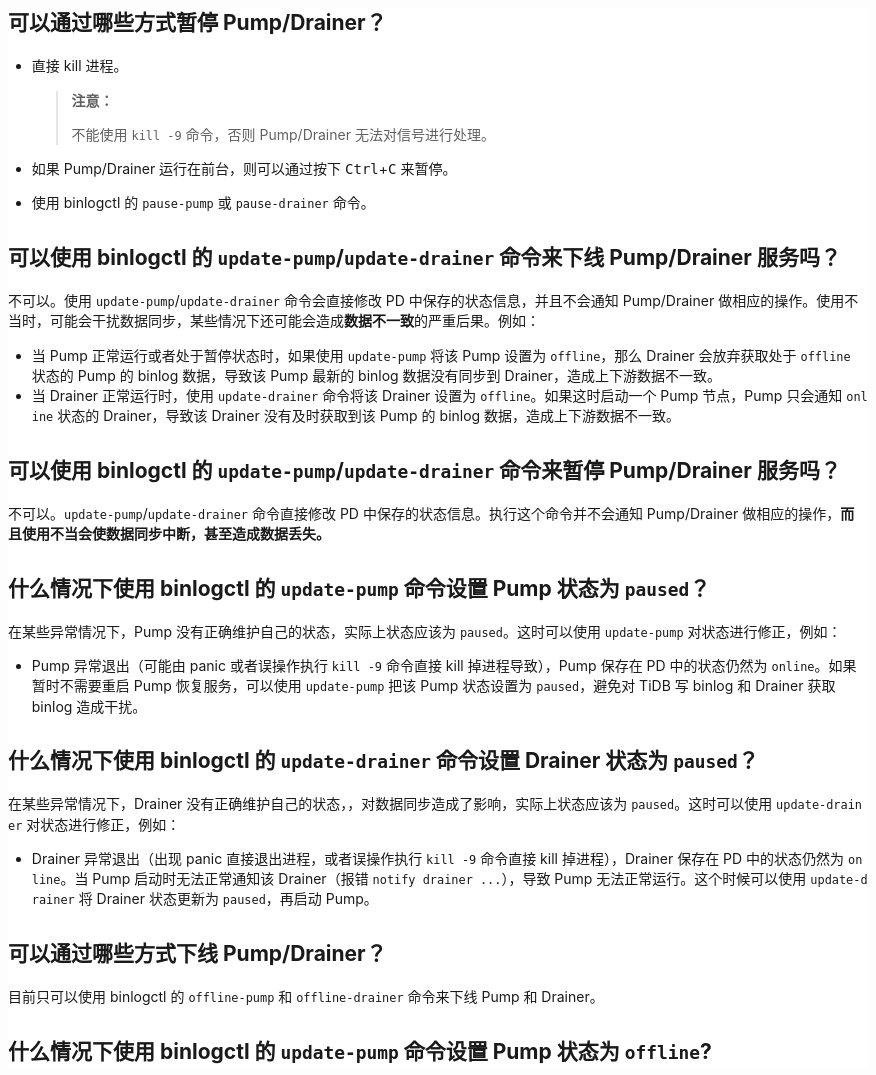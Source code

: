 ## 可以通过哪些方式暂停 Pump/Drainer？

- 直接 kill 进程。

    >**注意：**
    >
    > 不能使用 `kill -9` 命令，否则 Pump/Drainer 无法对信号进行处理。

- 如果 Pump/Drainer 运行在前台，则可以通过按下 <kbd>Ctrl</kbd>+<kbd>C</kbd> 来暂停。
- 使用 binlogctl 的 `pause-pump` 或 `pause-drainer` 命令。

## 可以使用 binlogctl 的 `update-pump`/`update-drainer` 命令来下线 Pump/Drainer 服务吗？

不可以。使用 `update-pump`/`update-drainer` 命令会直接修改 PD 中保存的状态信息，并且不会通知 Pump/Drainer 做相应的操作。使用不当时，可能会干扰数据同步，某些情况下还可能会造成**数据不一致**的严重后果。例如：

- 当 Pump 正常运行或者处于暂停状态时，如果使用 `update-pump` 将该 Pump 设置为 `offline`，那么 Drainer 会放弃获取处于 `offline` 状态的 Pump 的 binlog 数据，导致该 Pump 最新的 binlog 数据没有同步到 Drainer，造成上下游数据不一致。
- 当 Drainer 正常运行时，使用 `update-drainer` 命令将该 Drainer 设置为 `offline`。如果这时启动一个 Pump 节点，Pump 只会通知 `online` 状态的 Drainer，导致该 Drainer 没有及时获取到该 Pump 的 binlog 数据，造成上下游数据不一致。

## 可以使用 binlogctl 的 `update-pump`/`update-drainer` 命令来暂停 Pump/Drainer 服务吗？

不可以。`update-pump`/`update-drainer` 命令直接修改 PD 中保存的状态信息。执行这个命令并不会通知 Pump/Drainer 做相应的操作，**而且使用不当会使数据同步中断，甚至造成数据丢失。**

## 什么情况下使用 binlogctl 的 `update-pump` 命令设置 Pump 状态为 `paused`？

在某些异常情况下，Pump 没有正确维护自己的状态，实际上状态应该为 `paused`。这时可以使用 `update-pump` 对状态进行修正，例如：

- Pump 异常退出（可能由 panic 或者误操作执行 `kill -9` 命令直接 kill 掉进程导致），Pump 保存在 PD 中的状态仍然为 `online`。如果暂时不需要重启 Pump 恢复服务，可以使用 `update-pump` 把该 Pump 状态设置为 `paused`，避免对 TiDB 写 binlog 和 Drainer 获取 binlog 造成干扰。

## 什么情况下使用 binlogctl 的 `update-drainer` 命令设置 Drainer 状态为 `paused`？

在某些异常情况下，Drainer 没有正确维护自己的状态，，对数据同步造成了影响，实际上状态应该为 `paused`。这时可以使用 `update-drainer` 对状态进行修正，例如：

- Drainer 异常退出（出现 panic 直接退出进程，或者误操作执行 `kill -9` 命令直接 kill 掉进程），Drainer 保存在 PD 中的状态仍然为 `online`。当 Pump 启动时无法正常通知该 Drainer（报错 `notify drainer ...`），导致 Pump 无法正常运行。这个时候可以使用 `update-drainer` 将 Drainer 状态更新为 `paused`，再启动 Pump。

## 可以通过哪些方式下线 Pump/Drainer？

目前只可以使用 binlogctl 的 `offline-pump` 和 `offline-drainer` 命令来下线 Pump 和 Drainer。

## 什么情况下使用 binlogctl 的 `update-pump` 命令设置 Pump 状态为 `offline`?
